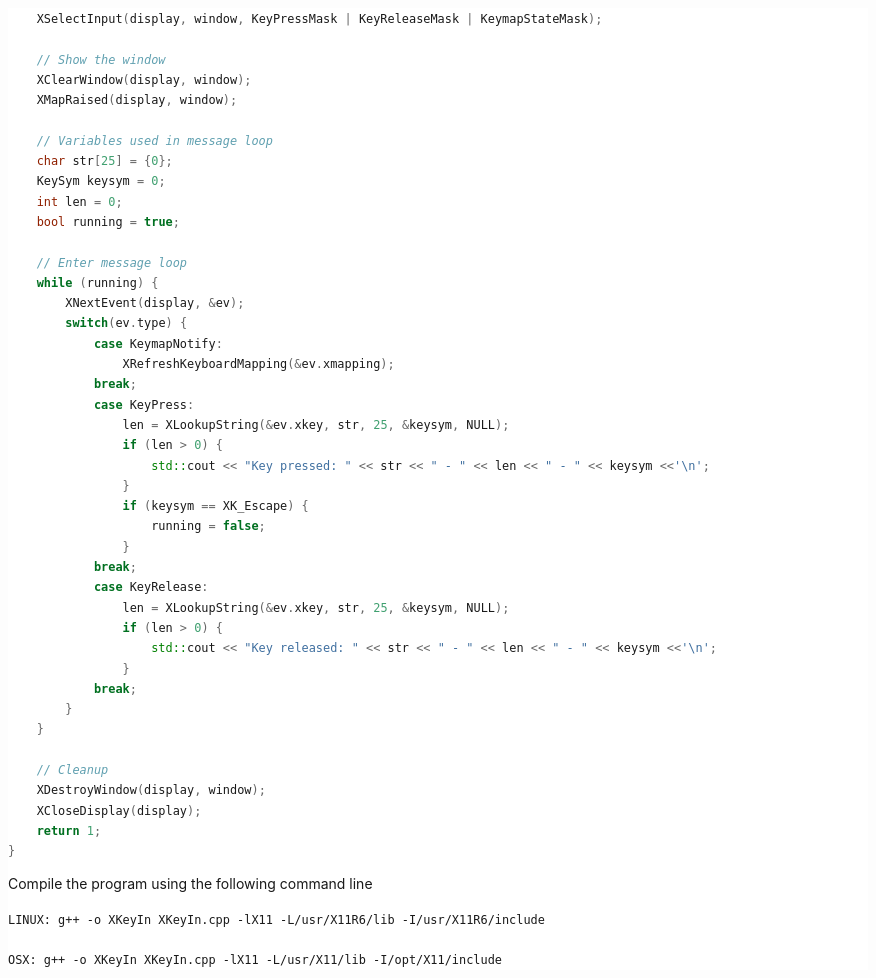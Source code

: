 ```cpp
	XSelectInput(display, window, KeyPressMask | KeyReleaseMask | KeymapStateMask);

    // Show the window
	XClearWindow(display, window);
	XMapRaised(display, window);
	
	// Variables used in message loop
	char str[25] = {0}; 
    KeySym keysym = 0;
    int len = 0;
    bool running = true;

	// Enter message loop
	while (running) {
		XNextEvent(display, &ev);
		switch(ev.type) {
            case KeymapNotify:
                XRefreshKeyboardMapping(&ev.xmapping);
            break;
            case KeyPress:
                len = XLookupString(&ev.xkey, str, 25, &keysym, NULL);
                if (len > 0) {
                    std::cout << "Key pressed: " << str << " - " << len << " - " << keysym <<'\n';
                }
                if (keysym == XK_Escape) {
                    running = false;
                }
            break;
            case KeyRelease:
                len = XLookupString(&ev.xkey, str, 25, &keysym, NULL);
                if (len > 0) {
                    std::cout << "Key released: " << str << " - " << len << " - " << keysym <<'\n';
                }
            break;
        }
	}

	// Cleanup
	XDestroyWindow(display, window);
	XCloseDisplay(display);
	return 1;
}
```

Compile the program using the following command line

```
LINUX: g++ -o XKeyIn XKeyIn.cpp -lX11 -L/usr/X11R6/lib -I/usr/X11R6/include

OSX: g++ -o XKeyIn XKeyIn.cpp -lX11 -L/usr/X11/lib -I/opt/X11/include
```
